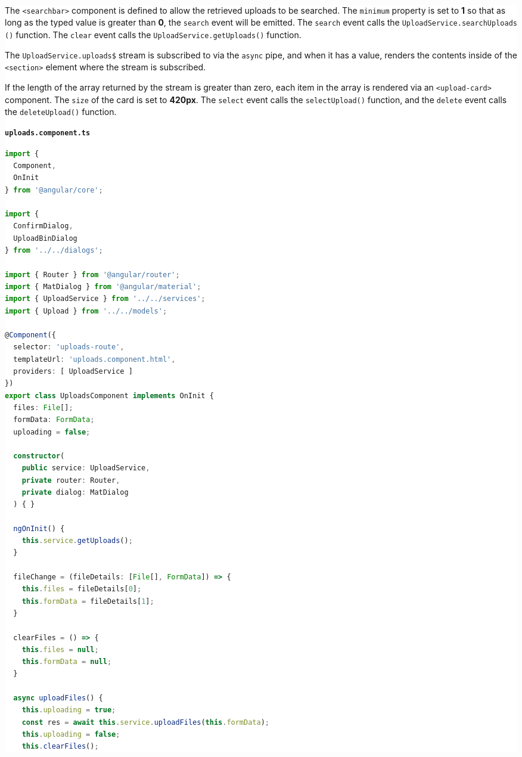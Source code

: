 The `<searchbar>` component is defined to allow the retrieved uploads to be searched. The `minimum` property is set to **1** so that as long as the typed value is greater than **0**, the `search` event will be emitted. The `search` event calls the `UploadService.searchUploads()` function. The `clear` event calls the `UploadService.getUploads()` function.

The `UploadService.uploads$` stream is subscribed to via the `async` pipe, and when it has a value, renders the contents inside of the `<section>` element where the stream is subscribed.

If the length of the array returned by the stream is greater than zero, each item in the array is rendered via an `<upload-card>` component. The `size` of the card is set to **420px**. The `select` event calls the `selectUpload()` function, and the `delete` event calls the `deleteUpload()` function.

**`uploads.component.ts`**

```ts
import {
  Component,
  OnInit
} from '@angular/core';

import {
  ConfirmDialog,
  UploadBinDialog
} from '../../dialogs';

import { Router } from '@angular/router';
import { MatDialog } from '@angular/material';
import { UploadService } from '../../services';
import { Upload } from '../../models';

@Component({
  selector: 'uploads-route',
  templateUrl: 'uploads.component.html',
  providers: [ UploadService ]
})
export class UploadsComponent implements OnInit {
  files: File[];
  formData: FormData;
  uploading = false;

  constructor(
    public service: UploadService,
    private router: Router,
    private dialog: MatDialog
  ) { }

  ngOnInit() {
    this.service.getUploads();
  }

  fileChange = (fileDetails: [File[], FormData]) => {
    this.files = fileDetails[0];
    this.formData = fileDetails[1];
  }

  clearFiles = () => {
    this.files = null;
    this.formData = null;
  }

  async uploadFiles() {
    this.uploading = true;
    const res = await this.service.uploadFiles(this.formData);
    this.uploading = false;
    this.clearFiles();
```